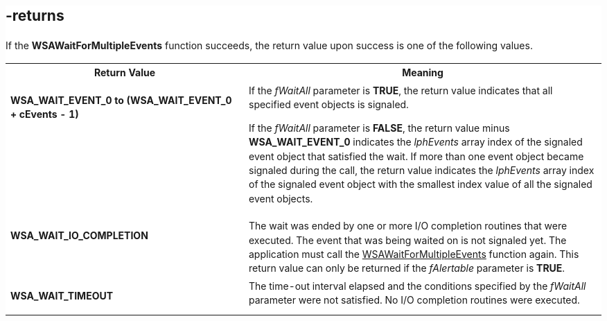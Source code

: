 
## -returns



If the 
<b>WSAWaitForMultipleEvents</b> function succeeds,  the return value upon success is one of the following values.

<table>
<tr>
<th>Return Value</th>
<th>Meaning</th>
</tr>
<tr>
<td width="40%">
<dl>
<dt><b>WSA_WAIT_EVENT_0 to (WSA_WAIT_EVENT_0 + cEvents - 1)</b></dt>
</dl>
</td>
<td width="60%">
If the <i>fWaitAll</i> parameter is <b>TRUE</b>, the return value indicates that all specified event objects is signaled. 

If the <i>fWaitAll</i> parameter is <b>FALSE</b>, the return value minus <b>WSA_WAIT_EVENT_0</b> indicates the <i>lphEvents</i> array index of the signaled event object that satisfied the wait. If more than one event object became signaled during the call, the return value indicates the <i>lphEvents</i> array index of the signaled event object with the smallest index value of all the signaled event objects. 

</td>
</tr>
<tr>
<td width="40%">
<dl>
<dt><b>WSA_WAIT_IO_COMPLETION</b></dt>
</dl>
</td>
<td width="60%">
The wait was ended by one or more I/O completion routines that were executed. The event that was being waited on is not signaled yet. The application must call the <a href="https://msdn.microsoft.com/7a978ade-6323-455b-b655-f372f4bcadc8">WSAWaitForMultipleEvents</a> function again. This return value can only be returned if the <i>fAlertable</i> parameter is <b>TRUE</b>.

</td>
</tr>
<tr>
<td width="40%">
<dl>
<dt><b>WSA_WAIT_TIMEOUT</b></dt>
</dl>
</td>
<td width="60%">
The time-out interval elapsed and the conditions specified by the <i>fWaitAll</i> parameter were not satisfied. No I/O completion routines were executed.

